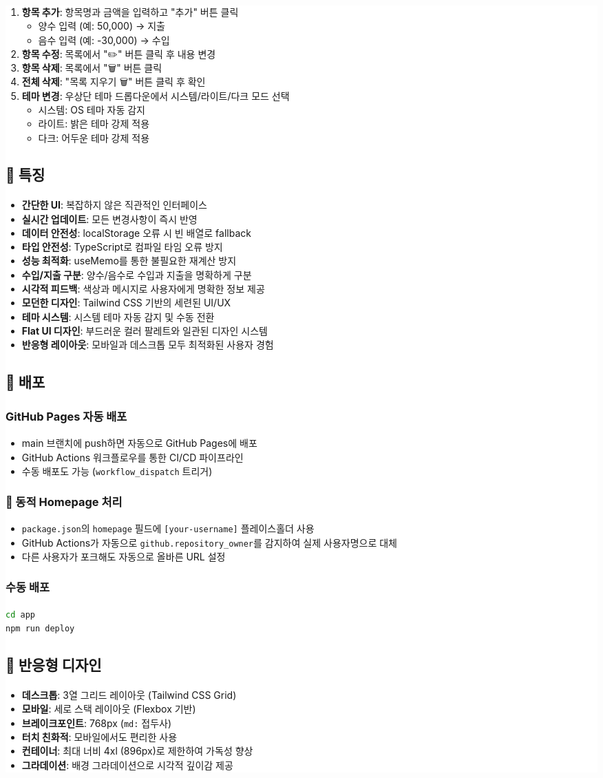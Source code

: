 1. **항목 추가**: 항목명과 금액을 입력하고 "추가" 버튼 클릭
   - 양수 입력 (예: 50,000) → 지출
   - 음수 입력 (예: -30,000) → 수입
2. **항목 수정**: 목록에서 "✏️" 버튼 클릭 후 내용 변경
3. **항목 삭제**: 목록에서 "🗑️" 버튼 클릭
4. **전체 삭제**: "목록 지우기 🗑" 버튼 클릭 후 확인
5. **테마 변경**: 우상단 테마 드롭다운에서 시스템/라이트/다크 모드 선택
   - 시스템: OS 테마 자동 감지
   - 라이트: 밝은 테마 강제 적용
   - 다크: 어두운 테마 강제 적용

## 🎯 특징

- **간단한 UI**: 복잡하지 않은 직관적인 인터페이스
- **실시간 업데이트**: 모든 변경사항이 즉시 반영
- **데이터 안전성**: localStorage 오류 시 빈 배열로 fallback
- **타입 안전성**: TypeScript로 컴파일 타임 오류 방지
- **성능 최적화**: useMemo를 통한 불필요한 재계산 방지
- **수입/지출 구분**: 양수/음수로 수입과 지출을 명확하게 구분
- **시각적 피드백**: 색상과 메시지로 사용자에게 명확한 정보 제공
- **모던한 디자인**: Tailwind CSS 기반의 세련된 UI/UX
- **테마 시스템**: 시스템 테마 자동 감지 및 수동 전환
- **Flat UI 디자인**: 부드러운 컬러 팔레트와 일관된 디자인 시스템
- **반응형 레이아웃**: 모바일과 데스크톱 모두 최적화된 사용자 경험

## 🚀 배포

### GitHub Pages 자동 배포
- main 브랜치에 push하면 자동으로 GitHub Pages에 배포
- GitHub Actions 워크플로우를 통한 CI/CD 파이프라인
- 수동 배포도 가능 (`workflow_dispatch` 트리거)

### 🔄 동적 Homepage 처리
- `package.json`의 `homepage` 필드에 `[your-username]` 플레이스홀더 사용
- GitHub Actions가 자동으로 `github.repository_owner`를 감지하여 실제 사용자명으로 대체
- 다른 사용자가 포크해도 자동으로 올바른 URL 설정

### 수동 배포
```bash
cd app
npm run deploy
```

## 📱 반응형 디자인

- **데스크톱**: 3열 그리드 레이아웃 (Tailwind CSS Grid)
- **모바일**: 세로 스택 레이아웃 (Flexbox 기반)
- **브레이크포인트**: 768px (`md:` 접두사)
- **터치 친화적**: 모바일에서도 편리한 사용
- **컨테이너**: 최대 너비 4xl (896px)로 제한하여 가독성 향상
- **그라데이션**: 배경 그라데이션으로 시각적 깊이감 제공

